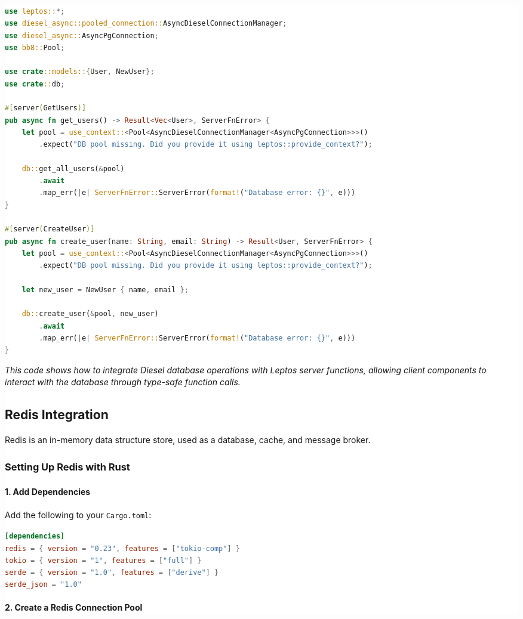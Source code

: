 ```rust
use leptos::*;
use diesel_async::pooled_connection::AsyncDieselConnectionManager;
use diesel_async::AsyncPgConnection;
use bb8::Pool;

use crate::models::{User, NewUser};
use crate::db;

#[server(GetUsers)]
pub async fn get_users() -> Result<Vec<User>, ServerFnError> {
    let pool = use_context::<Pool<AsyncDieselConnectionManager<AsyncPgConnection>>>()
        .expect("DB pool missing. Did you provide it using leptos::provide_context?");
    
    db::get_all_users(&pool)
        .await
        .map_err(|e| ServerFnError::ServerError(format!("Database error: {}", e)))
}

#[server(CreateUser)]
pub async fn create_user(name: String, email: String) -> Result<User, ServerFnError> {
    let pool = use_context::<Pool<AsyncDieselConnectionManager<AsyncPgConnection>>>()
        .expect("DB pool missing. Did you provide it using leptos::provide_context?");
    
    let new_user = NewUser { name, email };
    
    db::create_user(&pool, new_user)
        .await
        .map_err(|e| ServerFnError::ServerError(format!("Database error: {}", e)))
}
```
*This code shows how to integrate Diesel database operations with Leptos server functions, allowing client components to interact with the database through type-safe function calls.*

## Redis Integration

Redis is an in-memory data structure store, used as a database, cache, and message broker.

### Setting Up Redis with Rust

#### 1. Add Dependencies

Add the following to your `Cargo.toml`:

```toml
[dependencies]
redis = { version = "0.23", features = ["tokio-comp"] }
tokio = { version = "1", features = ["full"] }
serde = { version = "1.0", features = ["derive"] }
serde_json = "1.0"
```

#### 2. Create a Redis Connection Pool
